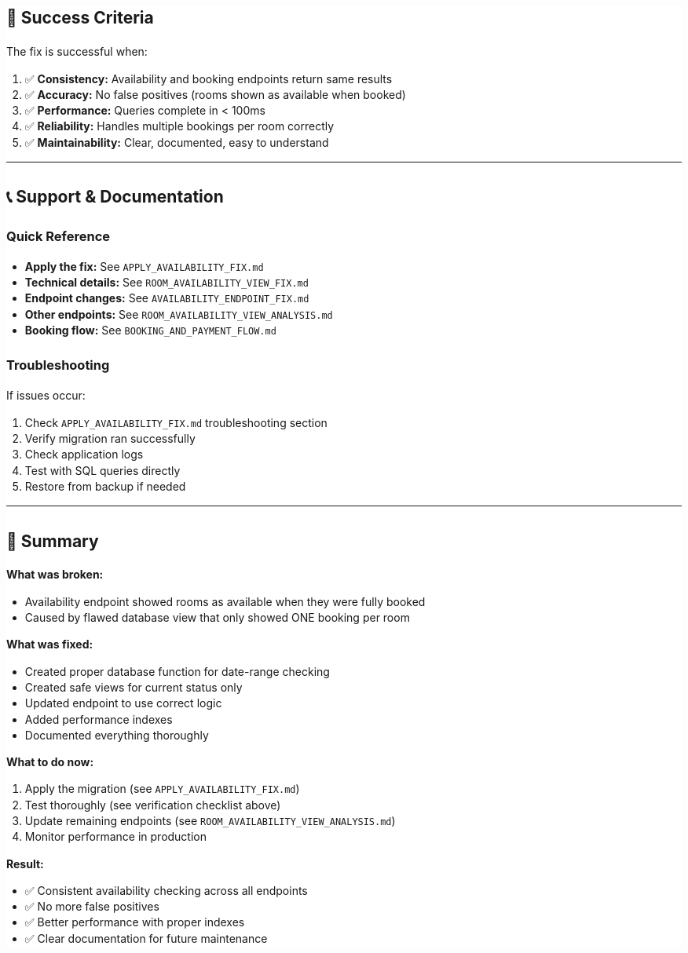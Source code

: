 
## 🎯 Success Criteria

The fix is successful when:

1. ✅ **Consistency:** Availability and booking endpoints return same results
2. ✅ **Accuracy:** No false positives (rooms shown as available when booked)
3. ✅ **Performance:** Queries complete in < 100ms
4. ✅ **Reliability:** Handles multiple bookings per room correctly
5. ✅ **Maintainability:** Clear, documented, easy to understand

---

## 📞 Support & Documentation

### Quick Reference

- **Apply the fix:** See `APPLY_AVAILABILITY_FIX.md`
- **Technical details:** See `ROOM_AVAILABILITY_VIEW_FIX.md`
- **Endpoint changes:** See `AVAILABILITY_ENDPOINT_FIX.md`
- **Other endpoints:** See `ROOM_AVAILABILITY_VIEW_ANALYSIS.md`
- **Booking flow:** See `BOOKING_AND_PAYMENT_FLOW.md`

### Troubleshooting

If issues occur:

1. Check `APPLY_AVAILABILITY_FIX.md` troubleshooting section
2. Verify migration ran successfully
3. Check application logs
4. Test with SQL queries directly
5. Restore from backup if needed

---

## 🎉 Summary

**What was broken:**
- Availability endpoint showed rooms as available when they were fully booked
- Caused by flawed database view that only showed ONE booking per room

**What was fixed:**
- Created proper database function for date-range checking
- Created safe views for current status only
- Updated endpoint to use correct logic
- Added performance indexes
- Documented everything thoroughly

**What to do now:**
1. Apply the migration (see `APPLY_AVAILABILITY_FIX.md`)
2. Test thoroughly (see verification checklist above)
3. Update remaining endpoints (see `ROOM_AVAILABILITY_VIEW_ANALYSIS.md`)
4. Monitor performance in production

**Result:**
- ✅ Consistent availability checking across all endpoints
- ✅ No more false positives
- ✅ Better performance with proper indexes
- ✅ Clear documentation for future maintenance